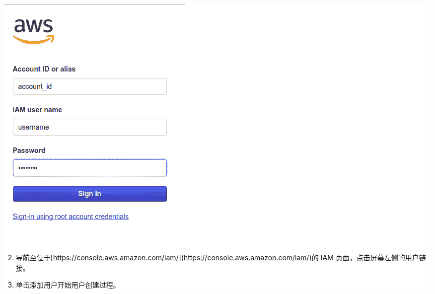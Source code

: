![](img/e647ee3d-b822-41f8-ac38-cc6d47fc735b.png)

2.  导航至位于[https://console.aws.amazon.com/iam/](https://console.aws.amazon.com/iam/)的 IAM 页面，点击屏幕左侧的用户链接。

3.  单击添加用户开始用户创建过程。
